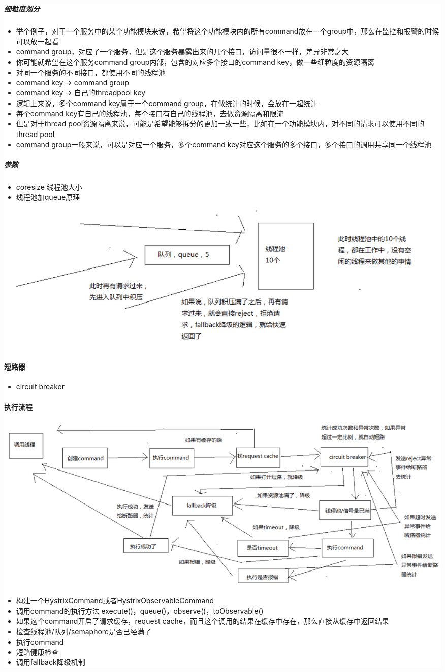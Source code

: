 ##### 细粒度划分
* 举个例子，对于一个服务中的某个功能模块来说，希望将这个功能模块内的所有command放在一个group中，那么在监控和报警的时候可以放一起看
* command group，对应了一个服务，但是这个服务暴露出来的几个接口，访问量很不一样，差异非常之大
* 你可能就希望在这个服务command group内部，包含的对应多个接口的command key，做一些细粒度的资源隔离
* 对同一个服务的不同接口，都使用不同的线程池
* command key -> command group
* command key -> 自己的threadpool key
* 逻辑上来说，多个command key属于一个command group，在做统计的时候，会放在一起统计
* 每个command key有自己的线程池，每个接口有自己的线程池，去做资源隔离和限流
* 但是对于thread pool资源隔离来说，可能是希望能够拆分的更加一致一些，比如在一个功能模块内，对不同的请求可以使用不同的thread pool
* command group一般来说，可以是对应一个服务，多个command key对应这个服务的多个接口，多个接口的调用共享同一个线程池

##### 参数
* coresize 线程池大小
* 线程池加queue原理
![-w958](media/15704024464905/15704868251928.jpg)

#### 短路器
*  circuit breaker

#### 执行流程
![-w1242](media/15704024464905/15705704623255.jpg)
* 构建一个HystrixCommand或者HystrixObservableCommand
* 调用command的执行方法 execute()，queue()，observe()，toObservable()
* 如果这个command开启了请求缓存，request cache，而且这个调用的结果在缓存中存在，那么直接从缓存中返回结果
* 检查线程池/队列/semaphore是否已经满了
* 执行command
* 短路健康检查
* 调用fallback降级机制
